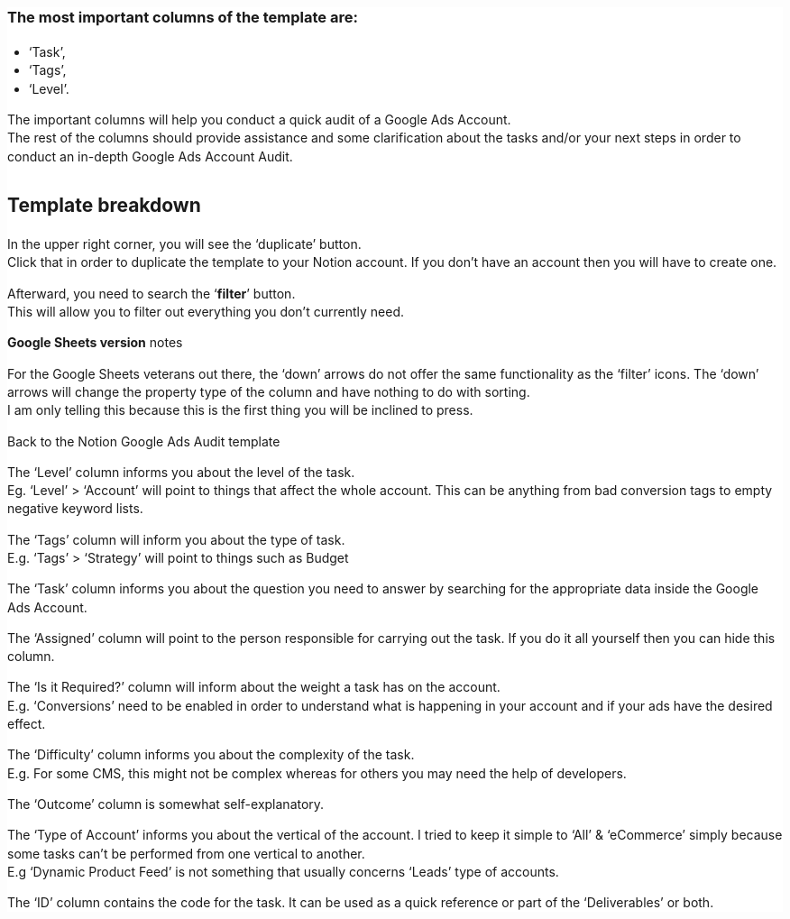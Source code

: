 ### The most important columns of the template are:

-   ‘Task’,
-   ‘Tags’,
-   ‘Level’.

The important columns will help you conduct a quick audit of a Google Ads Account.  
The rest of the columns should provide assistance and some clarification about the tasks and/or your next steps in order to conduct an in-depth Google Ads Account Audit.


## Template breakdown 

In the upper right corner, you will see the ‘duplicate’ button.  
Click that in order to duplicate the template to your Notion account. If you don’t have an account then you will have to create one.

Afterward, you need to search the ‘**filter**’ button.  
This will allow you to filter out everything you don’t currently need. 

**Google Sheets version** notes

For the Google Sheets veterans out there, the ‘down’ arrows do not offer the same functionality as the ‘filter’ icons.
The ‘down’ arrows will change the property type of the column and have nothing to do with sorting.  
I am only telling this because this is the first thing you will be inclined to press.

Back to the Notion Google Ads Audit template

The ‘Level’ column informs you about the level of the task.  
Eg. ‘Level’ > ‘Account’ will point to things that affect the whole account. This can be anything from bad conversion tags to empty negative keyword lists.

The ‘Tags’ column will inform you about the type of task.  
E.g. ‘Tags’ > ‘Strategy’ will point to things such as Budget

The ‘Task’ column informs you about the question you need to answer by searching for the appropriate data inside the Google Ads Account.

The ‘Assigned’ column will point to the person responsible for carrying out the task. If you do it all yourself then you can hide this column.

The ‘Is it Required?’ column will inform about the weight a task has on the account.  
E.g. ‘Conversions’ need to be enabled in order to understand what is happening in your account and if your ads have the desired effect.

The ‘Difficulty’ column informs you about the complexity of the task.  
E.g. For some CMS, this might not be complex whereas for others you may need the help of developers.

The ‘Outcome’ column is somewhat self-explanatory.

The ‘Type of Account’ informs you about the vertical of the account. I tried to keep it simple to ‘All’ & ‘eCommerce’ simply because some tasks can’t be performed from one vertical to another.  
E.g ‘Dynamic Product Feed’ is not something that usually concerns ‘Leads’ type of accounts.

The ‘ID’ column contains the code for the task. It can be used as a quick reference or part of the ‘Deliverables’ or both.
